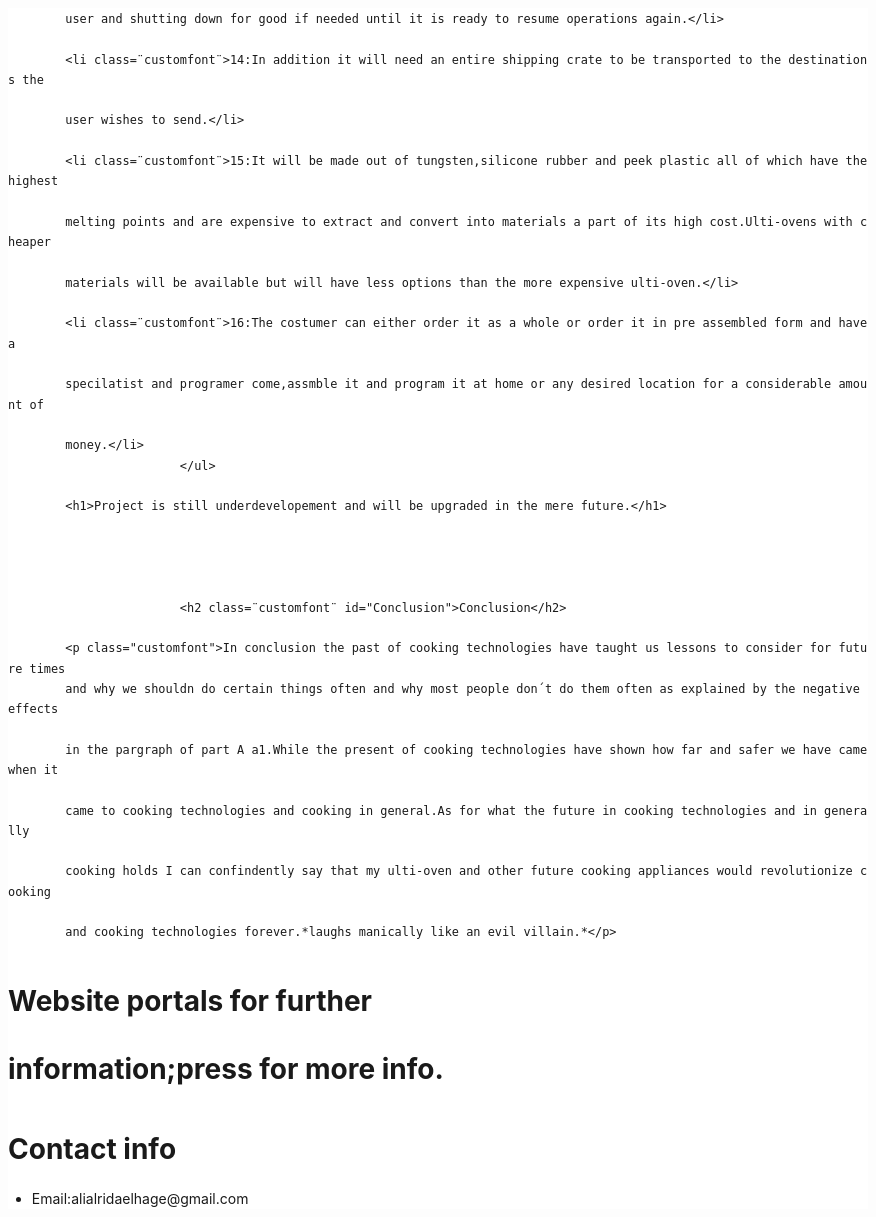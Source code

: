             user and shutting down for good if needed until it is ready to resume operations again.</li>

            <li class=¨customfont¨>14:In addition it will need an entire shipping crate to be transported to the destinations the 
            
            user wishes to send.</li>

            <li class=¨customfont¨>15:It will be made out of tungsten,silicone rubber and peek plastic all of which have the highest 
            
            melting points and are expensive to extract and convert into materials a part of its high cost.Ulti-ovens with cheaper 
            
            materials will be available but will have less options than the more expensive ulti-oven.</li>

            <li class=¨customfont¨>16:The costumer can either order it as a whole or order it in pre assembled form and have a   
            
            specilatist and programer come,assmble it and program it at home or any desired location for a considerable amount of 
            
            money.</li>
                            </ul>

            <h1>Project is still underdevelopement and will be upgraded in the mere future.</h1>




                            <h2 class=¨customfont¨ id="Conclusion">Conclusion</h2>

            <p class="customfont">In conclusion the past of cooking technologies have taught us lessons to consider for future times     
            and why we shouldn do certain things often and why most people don´t do them often as explained by the negative effects 
            
            in the pargraph of part A a1.While the present of cooking technologies have shown how far and safer we have came when it 
            
            came to cooking technologies and cooking in general.As for what the future in cooking technologies and in generally 
            
            cooking holds I can confindently say that my ulti-oven and other future cooking appliances would revolutionize cooking 
            
            and cooking technologies forever.*laughs manically like an evil villain.*</p>

<h1 class=¨customfont¨ id="Website portals for further information;press for more info.">Website portals for further 
  
  information;press for more info.</h1>

<ul>

  </ul>

<h1 class=¨customfont¨ id="Contact info">Contact info</h1>

<ul>


  <li class=¨customfont¨>Email:alialridaelhage@gmail.com</li>
